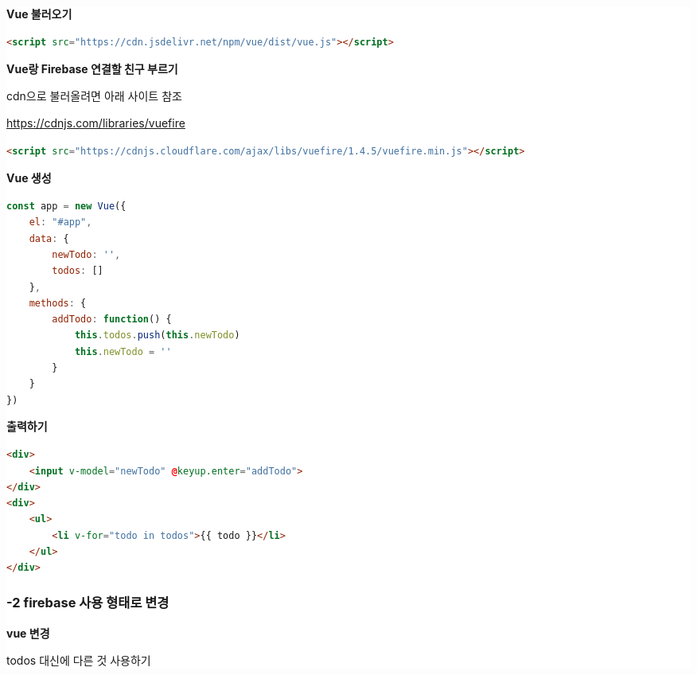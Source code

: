

**Vue 불러오기**

```html
<script src="https://cdn.jsdelivr.net/npm/vue/dist/vue.js"></script>
```



**Vue랑 Firebase 연결할 친구 부르기**

cdn으로 불러올려면 아래 사이트 참조

<https://cdnjs.com/libraries/vuefire>

```html
<script src="https://cdnjs.cloudflare.com/ajax/libs/vuefire/1.4.5/vuefire.min.js"></script>
```



**Vue 생성**

```javascript
const app = new Vue({
    el: "#app",
    data: {
        newTodo: '',
        todos: []
    },
    methods: {
        addTodo: function() {
            this.todos.push(this.newTodo)
            this.newTodo = ''
        }
    }
})
```



**출력하기**

```html
<div>
    <input v-model="newTodo" @keyup.enter="addTodo">
</div>
<div>
    <ul>
        <li v-for="todo in todos">{{ todo }}</li>
    </ul>
</div>
```



### -2 firebase 사용 형태로 변경

**vue 변경**

todos 대신에 다른 것 사용하기

